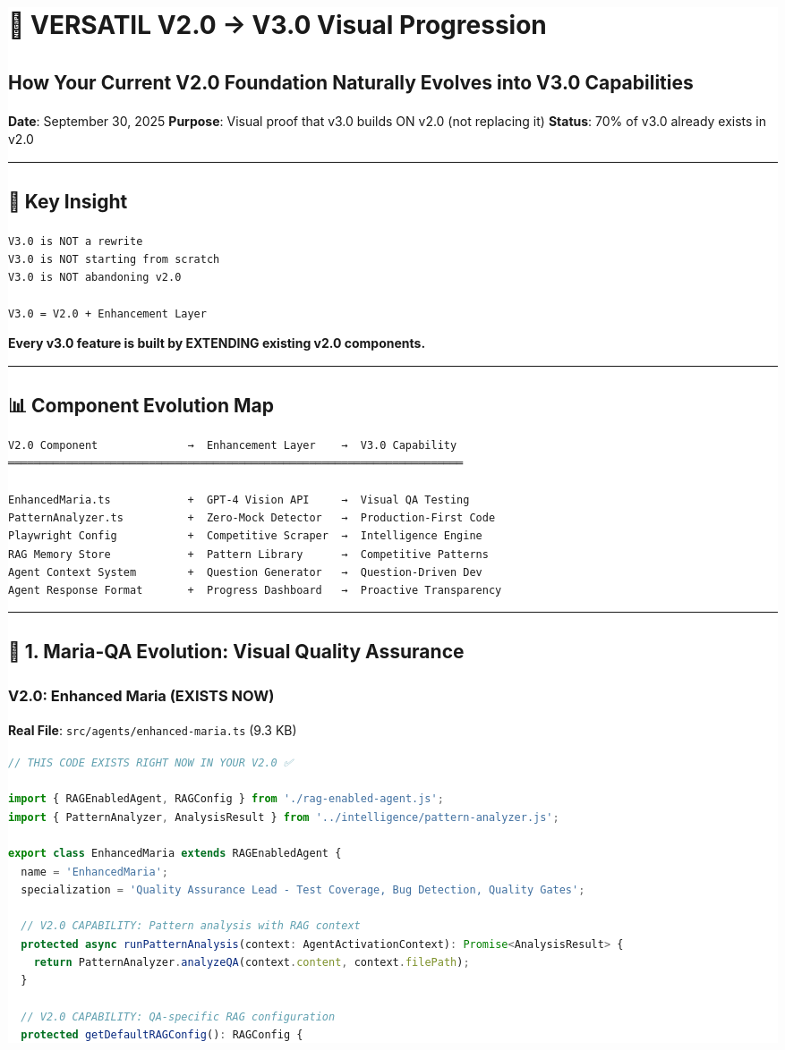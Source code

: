 # 🎯 VERSATIL V2.0 → V3.0 Visual Progression
## How Your Current V2.0 Foundation Naturally Evolves into V3.0 Capabilities

**Date**: September 30, 2025
**Purpose**: Visual proof that v3.0 builds ON v2.0 (not replacing it)
**Status**: 70% of v3.0 already exists in v2.0

---

## 🔑 Key Insight

```
V3.0 is NOT a rewrite
V3.0 is NOT starting from scratch
V3.0 is NOT abandoning v2.0

V3.0 = V2.0 + Enhancement Layer
```

**Every v3.0 feature is built by EXTENDING existing v2.0 components.**

---

## 📊 Component Evolution Map

```
V2.0 Component              →  Enhancement Layer    →  V3.0 Capability
═══════════════════════════════════════════════════════════════════════

EnhancedMaria.ts            +  GPT-4 Vision API     →  Visual QA Testing
PatternAnalyzer.ts          +  Zero-Mock Detector   →  Production-First Code
Playwright Config           +  Competitive Scraper  →  Intelligence Engine
RAG Memory Store            +  Pattern Library      →  Competitive Patterns
Agent Context System        +  Question Generator   →  Question-Driven Dev
Agent Response Format       +  Progress Dashboard   →  Proactive Transparency
```

---

## 🎨 1. Maria-QA Evolution: Visual Quality Assurance

### V2.0: Enhanced Maria (EXISTS NOW)

**Real File**: `src/agents/enhanced-maria.ts` (9.3 KB)

```typescript
// THIS CODE EXISTS RIGHT NOW IN YOUR V2.0 ✅

import { RAGEnabledAgent, RAGConfig } from './rag-enabled-agent.js';
import { PatternAnalyzer, AnalysisResult } from '../intelligence/pattern-analyzer.js';

export class EnhancedMaria extends RAGEnabledAgent {
  name = 'EnhancedMaria';
  specialization = 'Quality Assurance Lead - Test Coverage, Bug Detection, Quality Gates';

  // V2.0 CAPABILITY: Pattern analysis with RAG context
  protected async runPatternAnalysis(context: AgentActivationContext): Promise<AnalysisResult> {
    return PatternAnalyzer.analyzeQA(context.content, context.filePath);
  }

  // V2.0 CAPABILITY: QA-specific RAG configuration
  protected getDefaultRAGConfig(): RAGConfig {
```